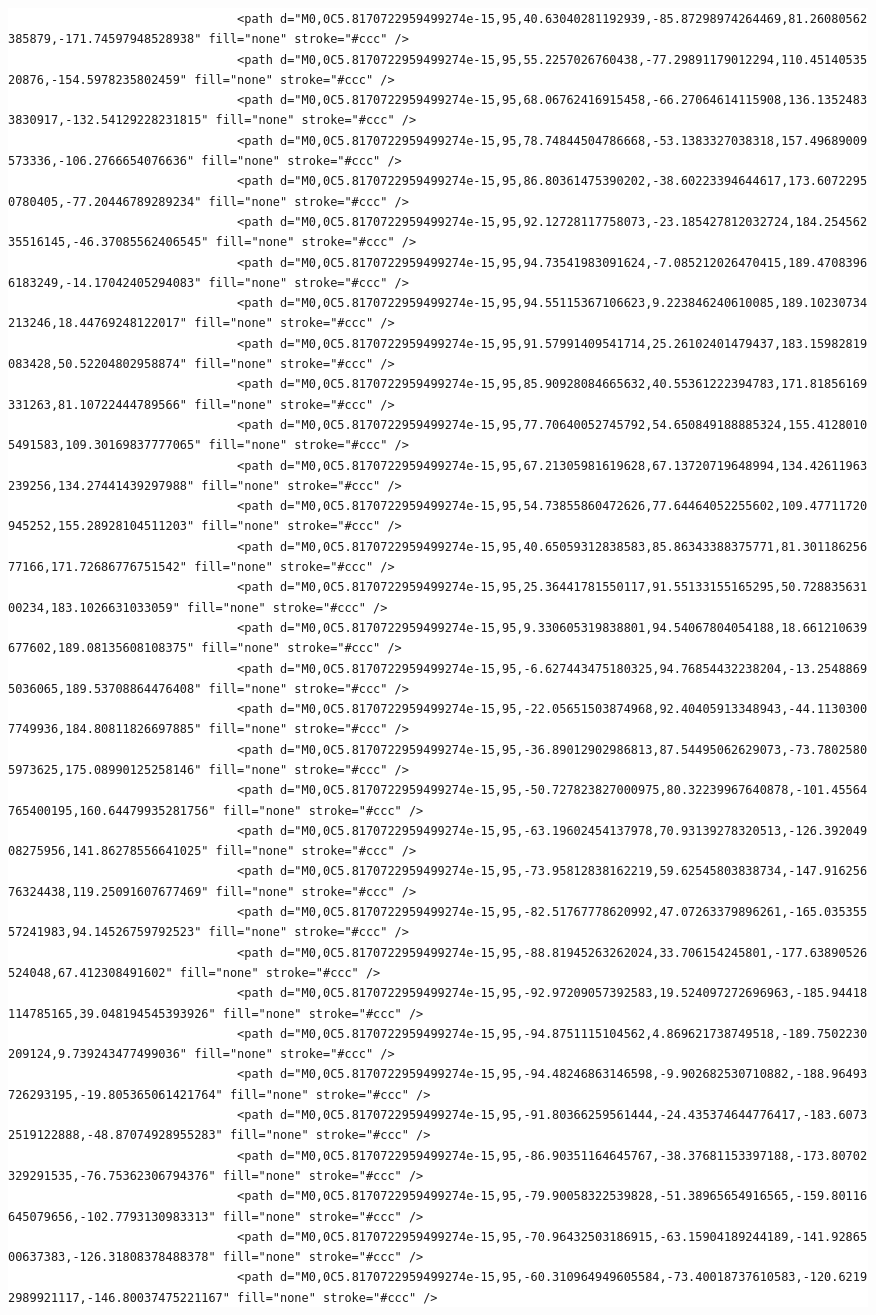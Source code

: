                                     <path d="M0,0C5.8170722959499274e-15,95,40.63040281192939,-85.87298974264469,81.26080562385879,-171.74597948528938" fill="none" stroke="#ccc" />
                                    <path d="M0,0C5.8170722959499274e-15,95,55.2257026760438,-77.29891179012294,110.4514053520876,-154.5978235802459" fill="none" stroke="#ccc" />
                                    <path d="M0,0C5.8170722959499274e-15,95,68.06762416915458,-66.27064614115908,136.13524833830917,-132.54129228231815" fill="none" stroke="#ccc" />
                                    <path d="M0,0C5.8170722959499274e-15,95,78.74844504786668,-53.1383327038318,157.49689009573336,-106.2766654076636" fill="none" stroke="#ccc" />
                                    <path d="M0,0C5.8170722959499274e-15,95,86.80361475390202,-38.60223394644617,173.60722950780405,-77.20446789289234" fill="none" stroke="#ccc" />
                                    <path d="M0,0C5.8170722959499274e-15,95,92.12728117758073,-23.185427812032724,184.25456235516145,-46.37085562406545" fill="none" stroke="#ccc" />
                                    <path d="M0,0C5.8170722959499274e-15,95,94.73541983091624,-7.085212026470415,189.47083966183249,-14.17042405294083" fill="none" stroke="#ccc" />
                                    <path d="M0,0C5.8170722959499274e-15,95,94.55115367106623,9.223846240610085,189.10230734213246,18.44769248122017" fill="none" stroke="#ccc" />
                                    <path d="M0,0C5.8170722959499274e-15,95,91.57991409541714,25.26102401479437,183.15982819083428,50.52204802958874" fill="none" stroke="#ccc" />
                                    <path d="M0,0C5.8170722959499274e-15,95,85.90928084665632,40.55361222394783,171.81856169331263,81.10722444789566" fill="none" stroke="#ccc" />
                                    <path d="M0,0C5.8170722959499274e-15,95,77.70640052745792,54.650849188885324,155.41280105491583,109.30169837777065" fill="none" stroke="#ccc" />
                                    <path d="M0,0C5.8170722959499274e-15,95,67.21305981619628,67.13720719648994,134.42611963239256,134.27441439297988" fill="none" stroke="#ccc" />
                                    <path d="M0,0C5.8170722959499274e-15,95,54.73855860472626,77.64464052255602,109.47711720945252,155.28928104511203" fill="none" stroke="#ccc" />
                                    <path d="M0,0C5.8170722959499274e-15,95,40.65059312838583,85.86343388375771,81.30118625677166,171.72686776751542" fill="none" stroke="#ccc" />
                                    <path d="M0,0C5.8170722959499274e-15,95,25.36441781550117,91.55133155165295,50.72883563100234,183.1026631033059" fill="none" stroke="#ccc" />
                                    <path d="M0,0C5.8170722959499274e-15,95,9.330605319838801,94.54067804054188,18.661210639677602,189.08135608108375" fill="none" stroke="#ccc" />
                                    <path d="M0,0C5.8170722959499274e-15,95,-6.627443475180325,94.76854432238204,-13.25488695036065,189.53708864476408" fill="none" stroke="#ccc" />
                                    <path d="M0,0C5.8170722959499274e-15,95,-22.05651503874968,92.40405913348943,-44.11303007749936,184.80811826697885" fill="none" stroke="#ccc" />
                                    <path d="M0,0C5.8170722959499274e-15,95,-36.89012902986813,87.54495062629073,-73.78025805973625,175.08990125258146" fill="none" stroke="#ccc" />
                                    <path d="M0,0C5.8170722959499274e-15,95,-50.727823827000975,80.32239967640878,-101.45564765400195,160.64479935281756" fill="none" stroke="#ccc" />
                                    <path d="M0,0C5.8170722959499274e-15,95,-63.19602454137978,70.93139278320513,-126.39204908275956,141.86278556641025" fill="none" stroke="#ccc" />
                                    <path d="M0,0C5.8170722959499274e-15,95,-73.95812838162219,59.62545803838734,-147.91625676324438,119.25091607677469" fill="none" stroke="#ccc" />
                                    <path d="M0,0C5.8170722959499274e-15,95,-82.51767778620992,47.07263379896261,-165.03535557241983,94.14526759792523" fill="none" stroke="#ccc" />
                                    <path d="M0,0C5.8170722959499274e-15,95,-88.81945263262024,33.706154245801,-177.63890526524048,67.412308491602" fill="none" stroke="#ccc" />
                                    <path d="M0,0C5.8170722959499274e-15,95,-92.97209057392583,19.524097272696963,-185.94418114785165,39.048194545393926" fill="none" stroke="#ccc" />
                                    <path d="M0,0C5.8170722959499274e-15,95,-94.8751115104562,4.869621738749518,-189.7502230209124,9.739243477499036" fill="none" stroke="#ccc" />
                                    <path d="M0,0C5.8170722959499274e-15,95,-94.48246863146598,-9.902682530710882,-188.96493726293195,-19.805365061421764" fill="none" stroke="#ccc" />
                                    <path d="M0,0C5.8170722959499274e-15,95,-91.80366259561444,-24.435374644776417,-183.60732519122888,-48.87074928955283" fill="none" stroke="#ccc" />
                                    <path d="M0,0C5.8170722959499274e-15,95,-86.90351164645767,-38.37681153397188,-173.80702329291535,-76.75362306794376" fill="none" stroke="#ccc" />
                                    <path d="M0,0C5.8170722959499274e-15,95,-79.90058322539828,-51.38965654916565,-159.80116645079656,-102.7793130983313" fill="none" stroke="#ccc" />
                                    <path d="M0,0C5.8170722959499274e-15,95,-70.96432503186915,-63.15904189244189,-141.9286500637383,-126.31808378488378" fill="none" stroke="#ccc" />
                                    <path d="M0,0C5.8170722959499274e-15,95,-60.310964949605584,-73.40018737610583,-120.62192989921117,-146.80037475221167" fill="none" stroke="#ccc" />